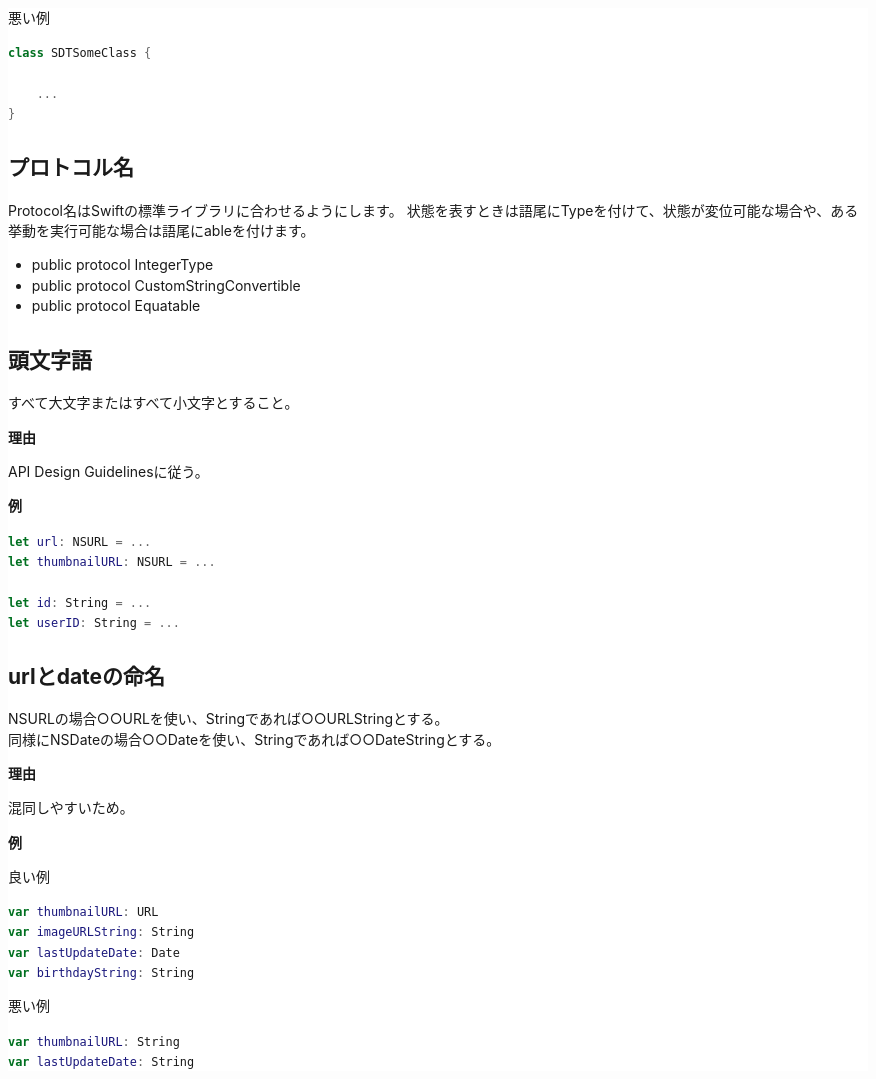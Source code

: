 悪い例

```swift
class SDTSomeClass {

    ...
}
```

## プロトコル名
Protocol名はSwiftの標準ライブラリに合わせるようにします。
状態を表すときは語尾にTypeを付けて、状態が変位可能な場合や、ある挙動を実行可能な場合は語尾にableを付けます。

- public protocol IntegerType
- public protocol CustomStringConvertible
- public protocol Equatable

## 頭文字語
すべて大文字またはすべて小文字とすること。

**理由**

API Design Guidelinesに従う。

**例**

```swift
let url: NSURL = ...
let thumbnailURL: NSURL = ...

let id: String = ...
let userID: String = ...
```

## urlとdateの命名
NSURLの場合○○URLを使い、Stringであれば○○URLStringとする。  
同様にNSDateの場合○○Dateを使い、Stringであれば○○DateStringとする。

**理由**

混同しやすいため。

**例**

良い例

```swift
var thumbnailURL: URL
var imageURLString: String
var lastUpdateDate: Date
var birthdayString: String
```

悪い例

```swift
var thumbnailURL: String
var lastUpdateDate: String
```
